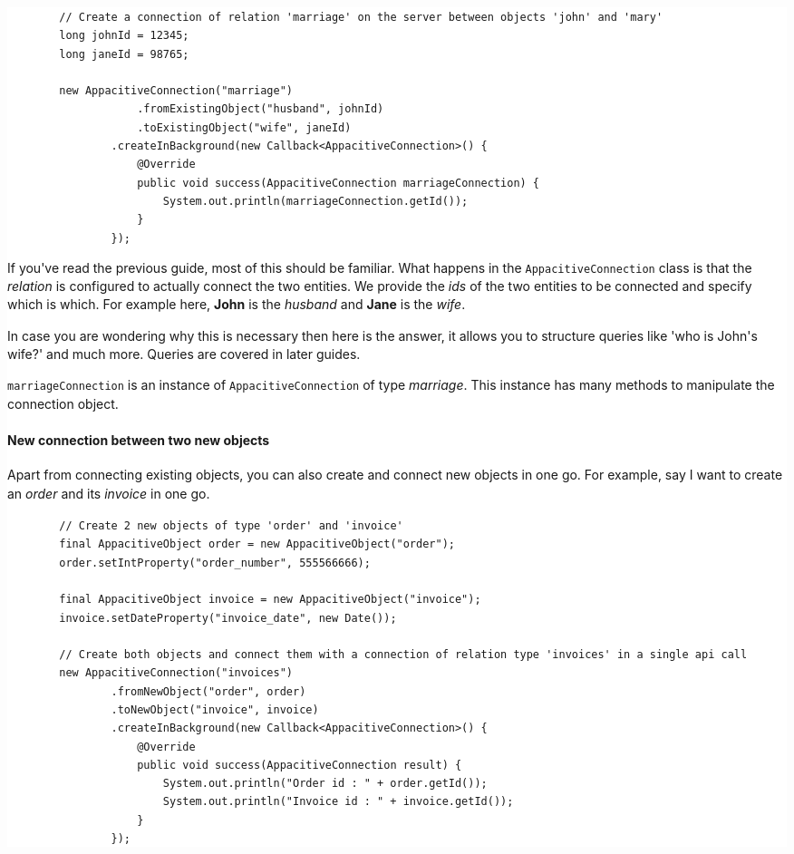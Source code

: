 
```
        // Create a connection of relation 'marriage' on the server between objects 'john' and 'mary'
        long johnId = 12345;
        long janeId = 98765;

        new AppacitiveConnection("marriage")
                    .fromExistingObject("husband", johnId)
                    .toExistingObject("wife", janeId)
                .createInBackground(new Callback<AppacitiveConnection>() {
                    @Override
                    public void success(AppacitiveConnection marriageConnection) {
                        System.out.println(marriageConnection.getId());
                    }
                });
```

If you've read the previous guide, most of this should be familiar. What happens in the `AppacitiveConnection` class is that the *relation* is configured to actually connect the two entities. We provide the *ids* of the two entities to be connected and specify which is which. For example here, **John** is the *husband* and **Jane** is the *wife*.

In case you are wondering why this is necessary then here is the answer, it allows you to structure queries like 'who is John's wife?' and much more. Queries are covered in later guides.

`marriageConnection` is an instance of `AppacitiveConnection` of type *marriage*. This instance has many methods to manipulate the connection object.

#### New connection between two new objects

Apart from connecting existing objects, you can also create and connect new objects in one go. For example, say I want to create an *order* and its *invoice* in one go.

```
        // Create 2 new objects of type 'order' and 'invoice'
        final AppacitiveObject order = new AppacitiveObject("order");
        order.setIntProperty("order_number", 555566666);

        final AppacitiveObject invoice = new AppacitiveObject("invoice");
        invoice.setDateProperty("invoice_date", new Date());

        // Create both objects and connect them with a connection of relation type 'invoices' in a single api call
        new AppacitiveConnection("invoices")
                .fromNewObject("order", order)
                .toNewObject("invoice", invoice)
                .createInBackground(new Callback<AppacitiveConnection>() {
                    @Override
                    public void success(AppacitiveConnection result) {
                        System.out.println("Order id : " + order.getId());
                        System.out.println("Invoice id : " + invoice.getId());
                    }
                });
```
